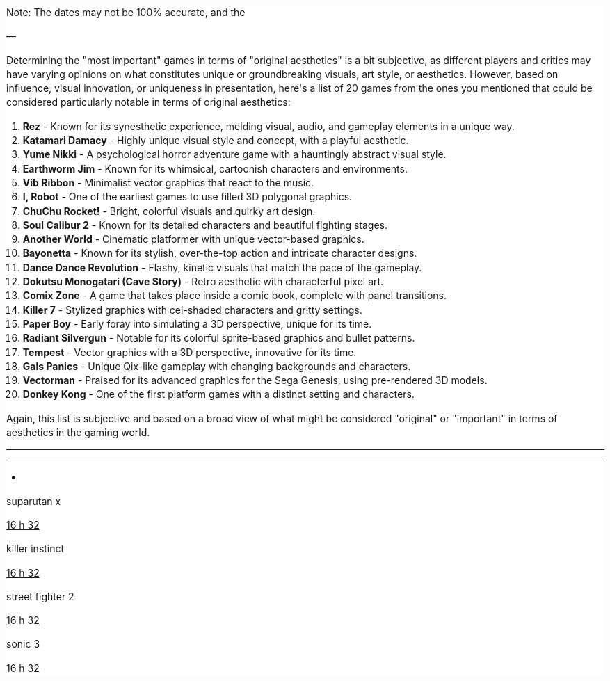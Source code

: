 Note: The dates may not be 100% accurate, and the

—

Determining the "most important" games in terms of "original aesthetics" is a bit subjective, as different players and critics may have varying opinions on what constitutes unique or groundbreaking visuals, art style, or aesthetics. However, based on influence, visual innovation, or uniqueness in presentation, here's a list of 20 games from the ones you mentioned that could be considered particularly notable in terms of original aesthetics:

1. **Rez** - Known for its synesthetic experience, melding visual, audio, and gameplay elements in a unique way.
2. **Katamari Damacy** - Highly unique visual style and concept, with a playful aesthetic.
3. **Yume Nikki** - A psychological horror adventure game with a hauntingly abstract visual style.
4. **Earthworm Jim** - Known for its whimsical, cartoonish characters and environments.
5. **Vib Ribbon** - Minimalist vector graphics that react to the music.
6. **I, Robot** - One of the earliest games to use filled 3D polygonal graphics.
7. **ChuChu Rocket!** - Bright, colorful visuals and quirky art design.
8. **Soul Calibur 2** - Known for its detailed characters and beautiful fighting stages.
9. **Another World** - Cinematic platformer with unique vector-based graphics.
10. **Bayonetta** - Known for its stylish, over-the-top action and intricate character designs.
11. **Dance Dance Revolution** - Flashy, kinetic visuals that match the pace of the gameplay.
12. **Dokutsu Monogatari (Cave Story)** - Retro aesthetic with characterful pixel art.
13. **Comix Zone** - A game that takes place inside a comic book, complete with panel transitions.
14. **Killer 7** - Stylized graphics with cel-shaded characters and gritty settings.
15. **Paper Boy** - Early foray into simulating a 3D perspective, unique for its time.
16. **Radiant Silvergun** - Notable for its colorful sprite-based graphics and bullet patterns.
17. **Tempest** - Vector graphics with a 3D perspective, innovative for its time.
18. **Gals Panics** - Unique Qix-like gameplay with changing backgrounds and characters.
19. **Vectorman** - Praised for its advanced graphics for the Sega Genesis, using pre-rendered 3D models.
20. **Donkey Kong** - One of the first platform games with a distinct setting and characters.

Again, this list is subjective and based on a broad view of what might be considered "original" or "important" in terms of aesthetics in the gaming world.

---

---

-

suparutan x

[16 h 32](https://puckman-production.slack.com/archives/D04D2FUE42Z/p1692973953942439)

killer instinct

[16 h 32](https://puckman-production.slack.com/archives/D04D2FUE42Z/p1692973959104499)

street fighter 2

[16 h 32](https://puckman-production.slack.com/archives/D04D2FUE42Z/p1692973970174859)

sonic 3

[16 h 32](https://puckman-production.slack.com/archives/D04D2FUE42Z/p1692973974241449)
